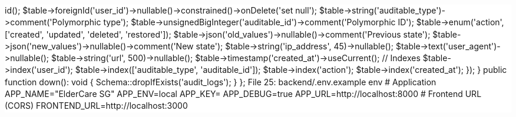 <?php

use Illuminate\Database\Migrations\Migration;
use Illuminate\Database\Schema\Blueprint;
use Illuminate\Support\Facades\Schema;

return new class extends Migration
{
    /**
     * Run the migrations.
     * PDPA Compliance: Audit trail (7-year retention required)
     */
    public function up(): void
    {
        Schema::create('audit_logs', function (Blueprint $table) {
            $table->id();
            $table->foreignId('user_id')->nullable()->constrained()->onDelete('set null');
            $table->string('auditable_type')->comment('Polymorphic type');
            $table->unsignedBigInteger('auditable_id')->comment('Polymorphic ID');
            $table->enum('action', ['created', 'updated', 'deleted', 'restored']);
            $table->json('old_values')->nullable()->comment('Previous state');
            $table->json('new_values')->nullable()->comment('New state');
            $table->string('ip_address', 45)->nullable();
            $table->text('user_agent')->nullable();
            $table->string('url', 500)->nullable();
            $table->timestamp('created_at')->useCurrent();
            
            // Indexes
            $table->index('user_id');
            $table->index(['auditable_type', 'auditable_id']);
            $table->index('action');
            $table->index('created_at');
        });
    }

    public function down(): void
    {
        Schema::dropIfExists('audit_logs');
    }
};
File 25: backend/.env.example
env

# Application
APP_NAME="ElderCare SG"
APP_ENV=local
APP_KEY=
APP_DEBUG=true
APP_URL=http://localhost:8000

# Frontend URL (CORS)
FRONTEND_URL=http://localhost:3000
